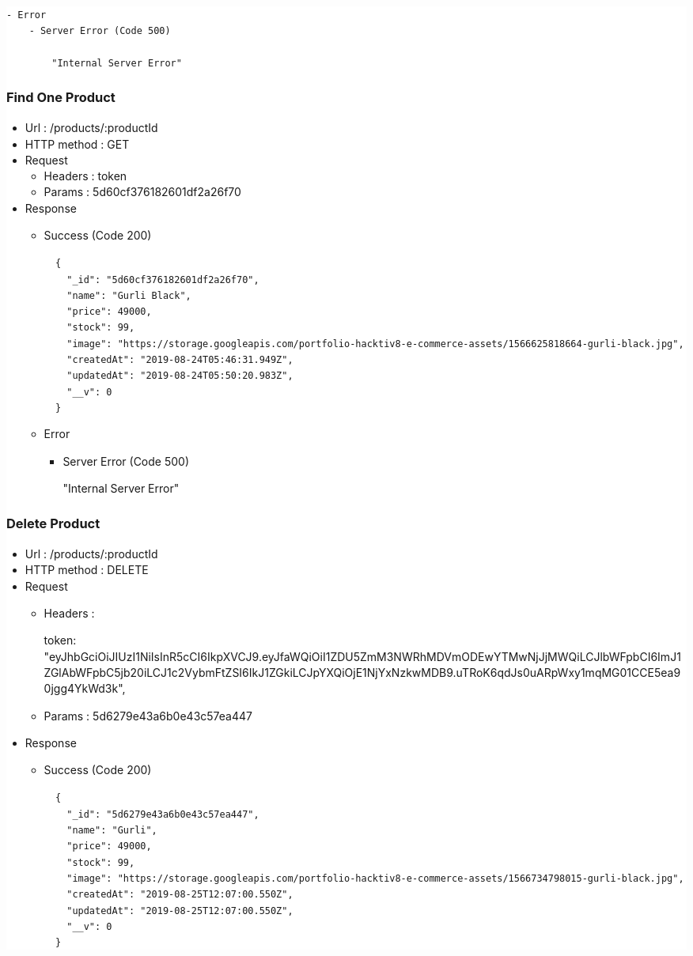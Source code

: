     - Error
        - Server Error (Code 500)

            "Internal Server Error"

### Find One Product

- Url : /products/:productId
- HTTP method : GET
- Request
    - Headers : token
    - Params : 5d60cf376182601df2a26f70
- Response
    - Success (Code 200)

            {
              "_id": "5d60cf376182601df2a26f70",
              "name": "Gurli Black",
              "price": 49000,
              "stock": 99,
              "image": "https://storage.googleapis.com/portfolio-hacktiv8-e-commerce-assets/1566625818664-gurli-black.jpg",
              "createdAt": "2019-08-24T05:46:31.949Z",
              "updatedAt": "2019-08-24T05:50:20.983Z",
              "__v": 0
            }

    - Error
        - Server Error (Code 500)

            "Internal Server Error"

### Delete Product

- Url : /products/:productId
- HTTP method : DELETE
- Request
    - Headers :

        token: "eyJhbGciOiJIUzI1NiIsInR5cCI6IkpXVCJ9.eyJfaWQiOiI1ZDU5ZmM3NWRhMDVmODEwYTMwNjJjMWQiLCJlbWFpbCI6ImJ1ZGlAbWFpbC5jb20iLCJ1c2VybmFtZSI6IkJ1ZGkiLCJpYXQiOjE1NjYxNzkwMDB9.uTRoK6qdJs0uARpWxy1mqMG01CCE5ea90jgg4YkWd3k",
        

    - Params : 5d6279e43a6b0e43c57ea447
- Response
    - Success (Code 200)

            {
              "_id": "5d6279e43a6b0e43c57ea447",
              "name": "Gurli",
              "price": 49000,
              "stock": 99,
              "image": "https://storage.googleapis.com/portfolio-hacktiv8-e-commerce-assets/1566734798015-gurli-black.jpg",
              "createdAt": "2019-08-25T12:07:00.550Z",
              "updatedAt": "2019-08-25T12:07:00.550Z",
              "__v": 0
            }
